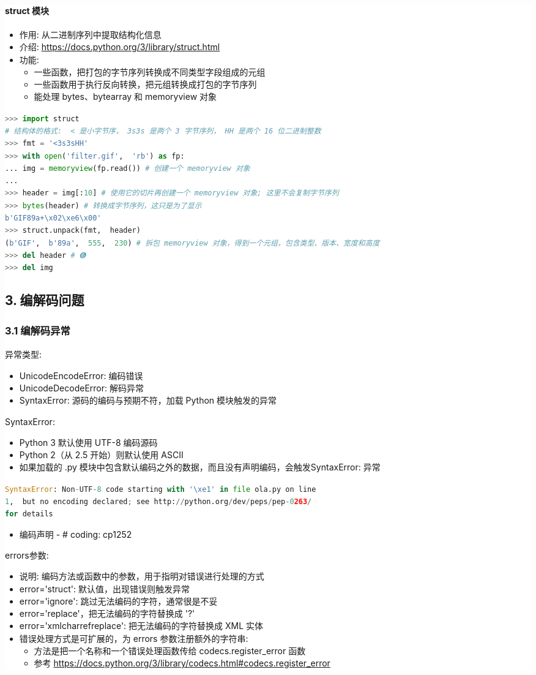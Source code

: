 #### struct 模块
  - 作用: 从二进制序列中提取结构化信息
  - 介绍: <https://docs.python.org/3/library/struct.html>
  - 功能:
    - 一些函数，把打包的字节序列转换成不同类型字段组成的元组
    - 一些函数用于执行反向转换，把元组转换成打包的字节序列
    - 能处理 bytes、bytearray 和 memoryview 对象


```python
>>> import struct
# 结构体的格式:  < 是小字节序， 3s3s 是两个 3 字节序列， HH 是两个 16 位二进制整数
>>> fmt = '<3s3sHH'
>>> with open('filter.gif',  'rb') as fp:
... img = memoryview(fp.read()) # 创建一个 memoryview 对象
...
>>> header = img[:10] # 使用它的切片再创建一个 memoryview 对象; 这里不会复制字节序列
>>> bytes(header) # 转换成字节序列，这只是为了显示
b'GIF89a+\x02\xe6\x00'
>>> struct.unpack(fmt,  header)
(b'GIF',  b'89a',  555,  230) # 拆包 memoryview 对象，得到一个元组，包含类型、版本、宽度和高度
>>> del header # ➏
>>> del img
```

## 3. 编解码问题
### 3.1 编解码异常
异常类型:
  - UnicodeEncodeError: 编码错误
  - UnicodeDecodeError: 解码异常
  - SyntaxError: 源码的编码与预期不符，加载 Python 模块触发的异常

SyntaxError:
  - Python 3 默认使用 UTF-8 编码源码
  - Python 2（从 2.5 开始）则默认使用 ASCII
  - 如果加载的 .py 模块中包含默认编码之外的数据，而且没有声明编码，会触发SyntaxError: 异常
  ```python
  SyntaxError: Non-UTF-8 code starting with '\xe1' in file ola.py on line
  1,  but no encoding declared; see http://python.org/dev/peps/pep-0263/
  for details
  ```
  - 编码声明 - # coding: cp1252

errors参数:
  - 说明: 编码方法或函数中的参数，用于指明对错误进行处理的方式
  - error='struct': 默认值，出现错误则触发异常
  - error='ignore': 跳过无法编码的字符，通常很是不妥
  - error='replace'，把无法编码的字符替换成 '?'
  - error='xmlcharrefreplace': 把无法编码的字符替换成 XML 实体
  - 错误处理方式是可扩展的，为 errors 参数注册额外的字符串:
    - 方法是把一个名称和一个错误处理函数传给 codecs.register_error 函数
    - 参考 <https://docs.python.org/3/library/codecs.html#codecs.register_error>
